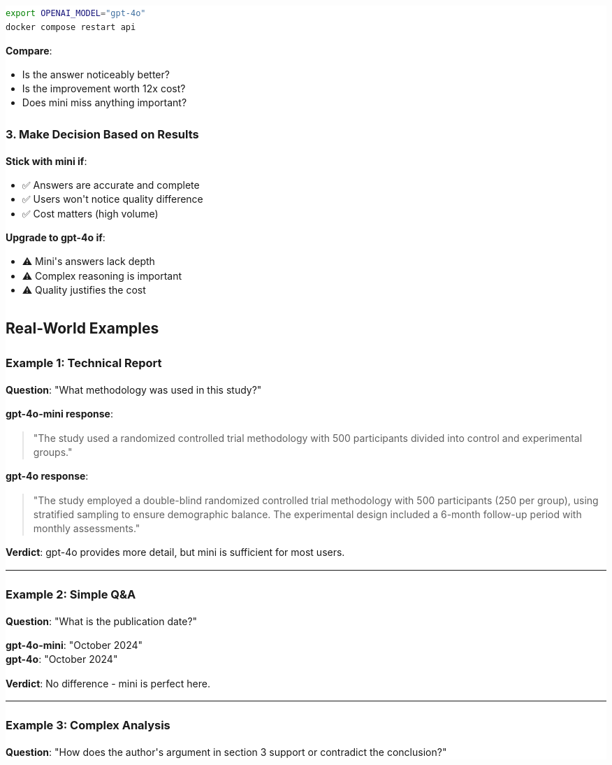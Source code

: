 ```bash
export OPENAI_MODEL="gpt-4o"
docker compose restart api
```

**Compare**:
- Is the answer noticeably better?
- Is the improvement worth 12x cost?
- Does mini miss anything important?

### 3. Make Decision Based on Results

**Stick with mini if**:
- ✅ Answers are accurate and complete
- ✅ Users won't notice quality difference
- ✅ Cost matters (high volume)

**Upgrade to gpt-4o if**:
- ⚠️ Mini's answers lack depth
- ⚠️ Complex reasoning is important
- ⚠️ Quality justifies the cost

## Real-World Examples

### Example 1: Technical Report

**Question**: "What methodology was used in this study?"

**gpt-4o-mini response**:
> "The study used a randomized controlled trial methodology with 500 participants divided into control and experimental groups."

**gpt-4o response**:
> "The study employed a double-blind randomized controlled trial methodology with 500 participants (250 per group), using stratified sampling to ensure demographic balance. The experimental design included a 6-month follow-up period with monthly assessments."

**Verdict**: gpt-4o provides more detail, but mini is sufficient for most users.

---

### Example 2: Simple Q&A

**Question**: "What is the publication date?"

**gpt-4o-mini**: "October 2024"  
**gpt-4o**: "October 2024"

**Verdict**: No difference - mini is perfect here.

---

### Example 3: Complex Analysis

**Question**: "How does the author's argument in section 3 support or contradict the conclusion?"
